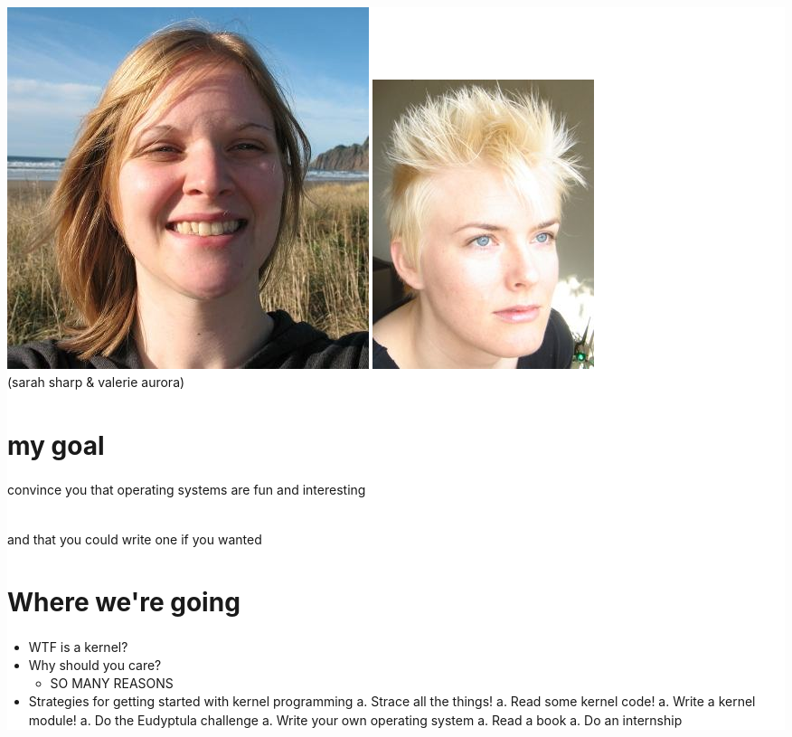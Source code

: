 <img src="sarah_sharp.jpeg"> <img src="valerie_aurora.jpg">
<br>
(sarah sharp & valerie aurora)

# my goal

convince you that operating systems are fun and interesting <br><br>

and that you could write one if you wanted

# Where we're going

+ WTF is a kernel?
+ Why should you care?
    + SO MANY REASONS
+ Strategies for getting started with kernel programming
    a. Strace all the things!
    a. Read some kernel code!
    a. Write a kernel module!
    a. Do the Eudyptula challenge
    a. Write your own operating system
    a. Read a book
    a. Do an internship
